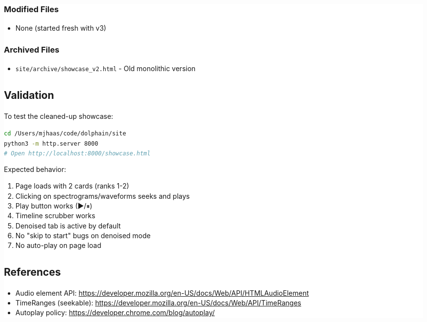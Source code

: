 ### Modified Files
- None (started fresh with v3)

### Archived Files
- `site/archive/showcase_v2.html` - Old monolithic version

## Validation

To test the cleaned-up showcase:
```bash
cd /Users/mjhaas/code/dolphain/site
python3 -m http.server 8000
# Open http://localhost:8000/showcase.html
```

Expected behavior:
1. Page loads with 2 cards (ranks 1-2)
2. Clicking on spectrograms/waveforms seeks and plays
3. Play button works (▶/⏸)
4. Timeline scrubber works
5. Denoised tab is active by default
6. No "skip to start" bugs on denoised mode
7. No auto-play on page load

## References

- Audio element API: https://developer.mozilla.org/en-US/docs/Web/API/HTMLAudioElement
- TimeRanges (seekable): https://developer.mozilla.org/en-US/docs/Web/API/TimeRanges
- Autoplay policy: https://developer.chrome.com/blog/autoplay/

